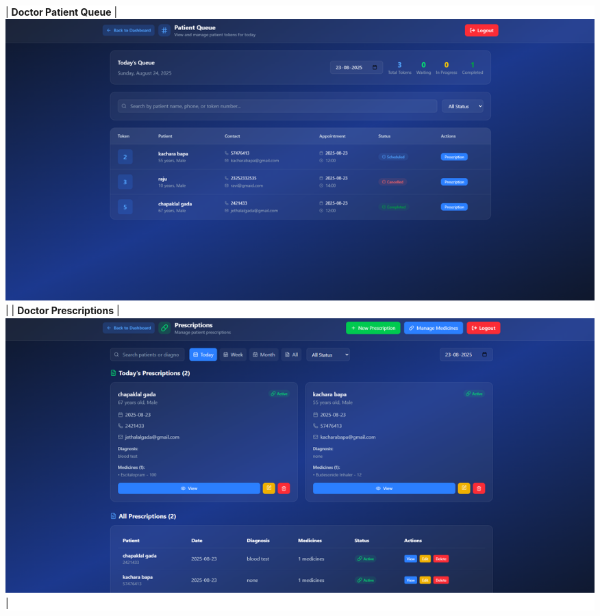| **Doctor Patient Queue** | ![Doctor Patient Queue](preview/doctor_patient_queue.png) |
| **Doctor Prescriptions** | ![Doctor Prescriptions](preview/doctor_prescription.png) |